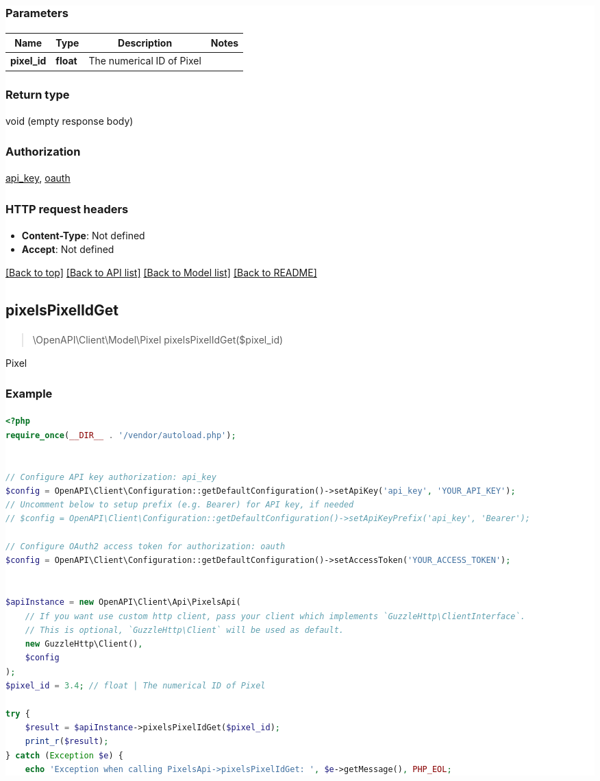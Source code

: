 ```php
```

### Parameters


Name | Type | Description  | Notes
------------- | ------------- | ------------- | -------------
 **pixel_id** | **float**| The numerical ID of Pixel |

### Return type

void (empty response body)

### Authorization

[api_key](../../README.md#api_key), [oauth](../../README.md#oauth)

### HTTP request headers

- **Content-Type**: Not defined
- **Accept**: Not defined

[[Back to top]](#) [[Back to API list]](../../README.md#documentation-for-api-endpoints)
[[Back to Model list]](../../README.md#documentation-for-models)
[[Back to README]](../../README.md)


## pixelsPixelIdGet

> \OpenAPI\Client\Model\Pixel pixelsPixelIdGet($pixel_id)

Pixel

### Example

```php
<?php
require_once(__DIR__ . '/vendor/autoload.php');


// Configure API key authorization: api_key
$config = OpenAPI\Client\Configuration::getDefaultConfiguration()->setApiKey('api_key', 'YOUR_API_KEY');
// Uncomment below to setup prefix (e.g. Bearer) for API key, if needed
// $config = OpenAPI\Client\Configuration::getDefaultConfiguration()->setApiKeyPrefix('api_key', 'Bearer');

// Configure OAuth2 access token for authorization: oauth
$config = OpenAPI\Client\Configuration::getDefaultConfiguration()->setAccessToken('YOUR_ACCESS_TOKEN');


$apiInstance = new OpenAPI\Client\Api\PixelsApi(
    // If you want use custom http client, pass your client which implements `GuzzleHttp\ClientInterface`.
    // This is optional, `GuzzleHttp\Client` will be used as default.
    new GuzzleHttp\Client(),
    $config
);
$pixel_id = 3.4; // float | The numerical ID of Pixel

try {
    $result = $apiInstance->pixelsPixelIdGet($pixel_id);
    print_r($result);
} catch (Exception $e) {
    echo 'Exception when calling PixelsApi->pixelsPixelIdGet: ', $e->getMessage(), PHP_EOL;
```
